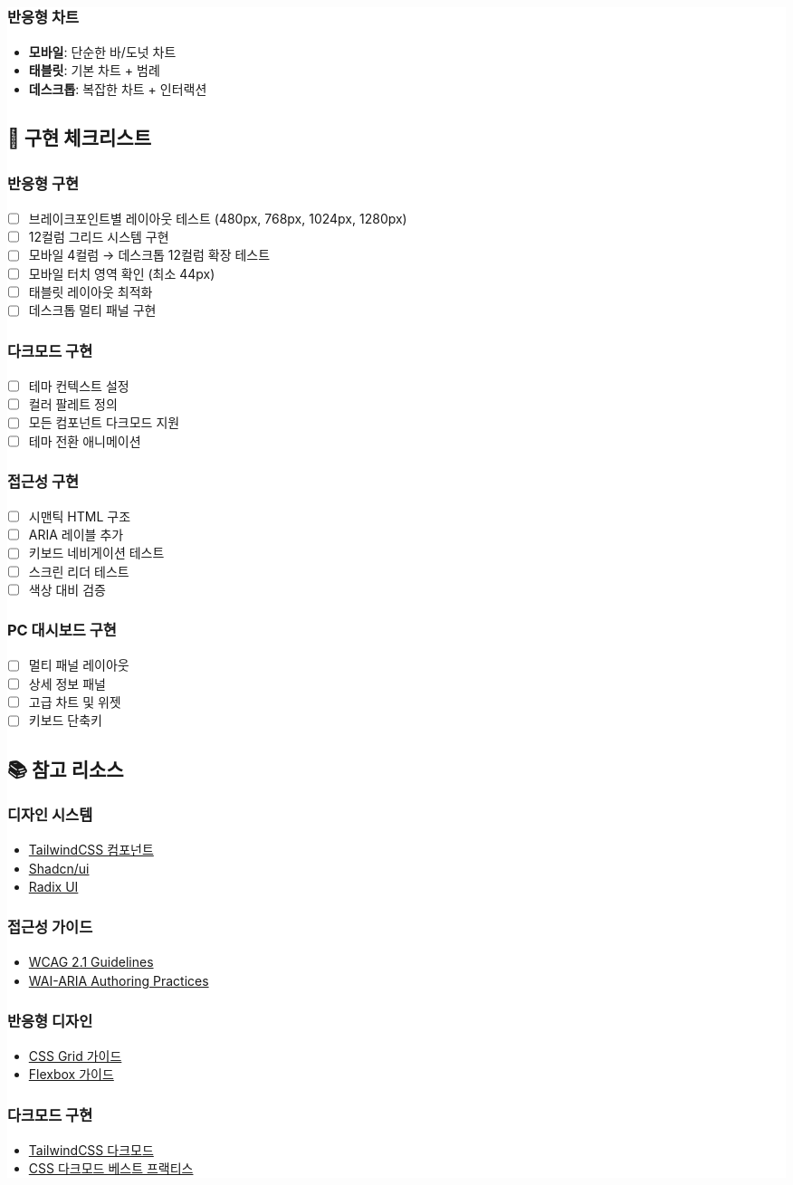 ### 반응형 차트
- **모바일**: 단순한 바/도넛 차트
- **태블릿**: 기본 차트 + 범례
- **데스크톱**: 복잡한 차트 + 인터랙션

## 🔧 구현 체크리스트

### 반응형 구현
- [ ] 브레이크포인트별 레이아웃 테스트 (480px, 768px, 1024px, 1280px)
- [ ] 12컬럼 그리드 시스템 구현
- [ ] 모바일 4컬럼 → 데스크톱 12컬럼 확장 테스트
- [ ] 모바일 터치 영역 확인 (최소 44px)
- [ ] 태블릿 레이아웃 최적화
- [ ] 데스크톱 멀티 패널 구현

### 다크모드 구현
- [ ] 테마 컨텍스트 설정
- [ ] 컬러 팔레트 정의
- [ ] 모든 컴포넌트 다크모드 지원
- [ ] 테마 전환 애니메이션

### 접근성 구현
- [ ] 시맨틱 HTML 구조
- [ ] ARIA 레이블 추가
- [ ] 키보드 네비게이션 테스트
- [ ] 스크린 리더 테스트
- [ ] 색상 대비 검증

### PC 대시보드 구현
- [ ] 멀티 패널 레이아웃
- [ ] 상세 정보 패널
- [ ] 고급 차트 및 위젯
- [ ] 키보드 단축키

## 📚 참고 리소스

### 디자인 시스템
- [TailwindCSS 컴포넌트](https://tailwindui.com/components)
- [Shadcn/ui](https://ui.shadcn.com/)
- [Radix UI](https://www.radix-ui.com/)

### 접근성 가이드
- [WCAG 2.1 Guidelines](https://www.w3.org/WAI/WCAG21/quickref/)
- [WAI-ARIA Authoring Practices](https://www.w3.org/WAI/ARIA/apg/)

### 반응형 디자인
- [CSS Grid 가이드](https://css-tricks.com/snippets/css/complete-guide-grid/)
- [Flexbox 가이드](https://css-tricks.com/snippets/css/a-guide-to-flexbox/)

### 다크모드 구현
- [TailwindCSS 다크모드](https://tailwindcss.com/docs/dark-mode)
- [CSS 다크모드 베스트 프랙티스](https://web.dev/prefers-color-scheme/)
